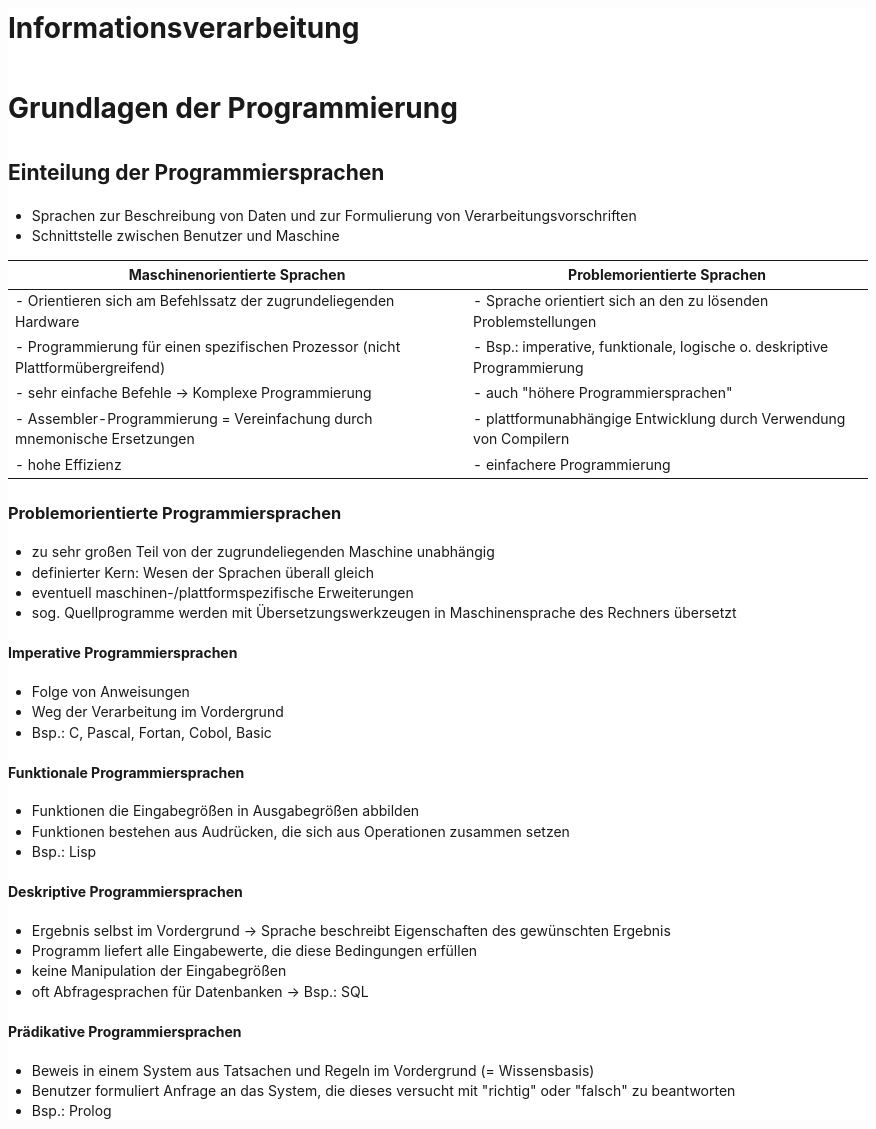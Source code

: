 Informationsverarbeitung
========================

# Grundlagen der Programmierung

## Einteilung der Programmiersprachen

- Sprachen zur Beschreibung von Daten und zur Formulierung von Verarbeitungsvorschriften
- Schnittstelle zwischen Benutzer und Maschine

| Maschinenorientierte Sprachen                                                   | Problemorientierte Sprachen                                             |
|---------------------------------------------------------------------------------|-------------------------------------------------------------------------|
| - Orientieren sich am Befehlssatz der zugrundeliegenden Hardware                | - Sprache orientiert sich an den zu lösenden Problemstellungen          |
| - Programmierung für einen spezifischen Prozessor (nicht Plattformübergreifend) | - Bsp.: imperative, funktionale, logische o. deskriptive Programmierung |
| - sehr einfache Befehle -> Komplexe Programmierung                              | - auch "höhere Programmiersprachen"                                     |
| - Assembler-Programmierung = Vereinfachung durch mnemonische Ersetzungen        | - plattformunabhängige Entwicklung durch Verwendung von Compilern       |
| - hohe Effizienz                                                                | - einfachere Programmierung                                             |

### Problemorientierte Programmiersprachen

- zu sehr großen Teil von der zugrundeliegenden Maschine unabhängig
- definierter Kern: Wesen der Sprachen überall gleich
- eventuell maschinen-/plattformspezifische Erweiterungen
- sog. Quellprogramme werden mit Übersetzungswerkzeugen in Maschinensprache des Rechners übersetzt

#### Imperative Programmiersprachen

- Folge von Anweisungen
- Weg der Verarbeitung im Vordergrund
- Bsp.: C, Pascal, Fortan, Cobol, Basic

#### Funktionale Programmiersprachen

- Funktionen die Eingabegrößen in Ausgabegrößen abbilden
- Funktionen bestehen aus Audrücken, die sich aus Operationen zusammen setzen
- Bsp.: Lisp

#### Deskriptive Programmiersprachen

- Ergebnis selbst im Vordergrund -> Sprache beschreibt Eigenschaften des gewünschten Ergebnis
- Programm liefert alle Eingabewerte, die diese Bedingungen erfüllen
- keine Manipulation der Eingabegrößen
- oft Abfragesprachen für Datenbanken -> Bsp.: SQL

#### Prädikative Programmiersprachen

- Beweis in einem System aus Tatsachen und Regeln im Vordergrund (= Wissensbasis)
- Benutzer formuliert Anfrage an das System, die dieses versucht mit "richtig" oder "falsch" zu beantworten
- Bsp.: Prolog
